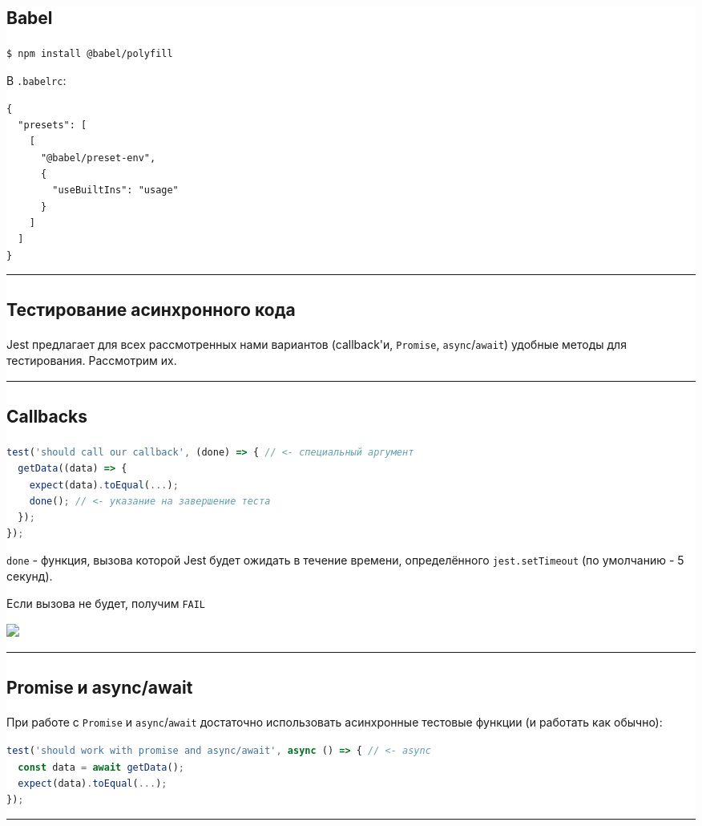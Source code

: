 
## Babel

```shell=
$ npm install @babel/polyfill
```

В `.babelrc`:
```json=
{
  "presets": [
    [
      "@babel/preset-env",
      {
        "useBuiltIns": "usage"
      }
    ]
  ]
}
```

---

## Тестирование асинхронного кода

Jest предлагает для всех рассмотренных нами вариантов (callback'и, `Promise`, `async`/`await`) удобные методы для тестирования. Рассмотрим их.

---

## Callbacks

```javascript
test('should call our callback', (done) => { // <- специальный аргумент
  getData((data) => {
    expect(data).toEqual(...);
    done(); // <- указание на завершение теста
  });
});
```

`done` - функция, вызова которой Jest будет ожидать в течение времени, определённого `jest.setTimeout` (по умолчанию - 5 секунд).

Если вызова не будет, получим `FAIL`

![](https://i.imgur.com/TCCl9UF.png)

---

## Promise и async/await

При работе с `Promise` и `async`/`await` достаточно использовать асинхронные тестовые функции (и работать как обычно):
```javascript
test('should work with promise and async/await', async () => { // <- async
  const data = await getData();
  expect(data).toEqual(...);
});
```

---